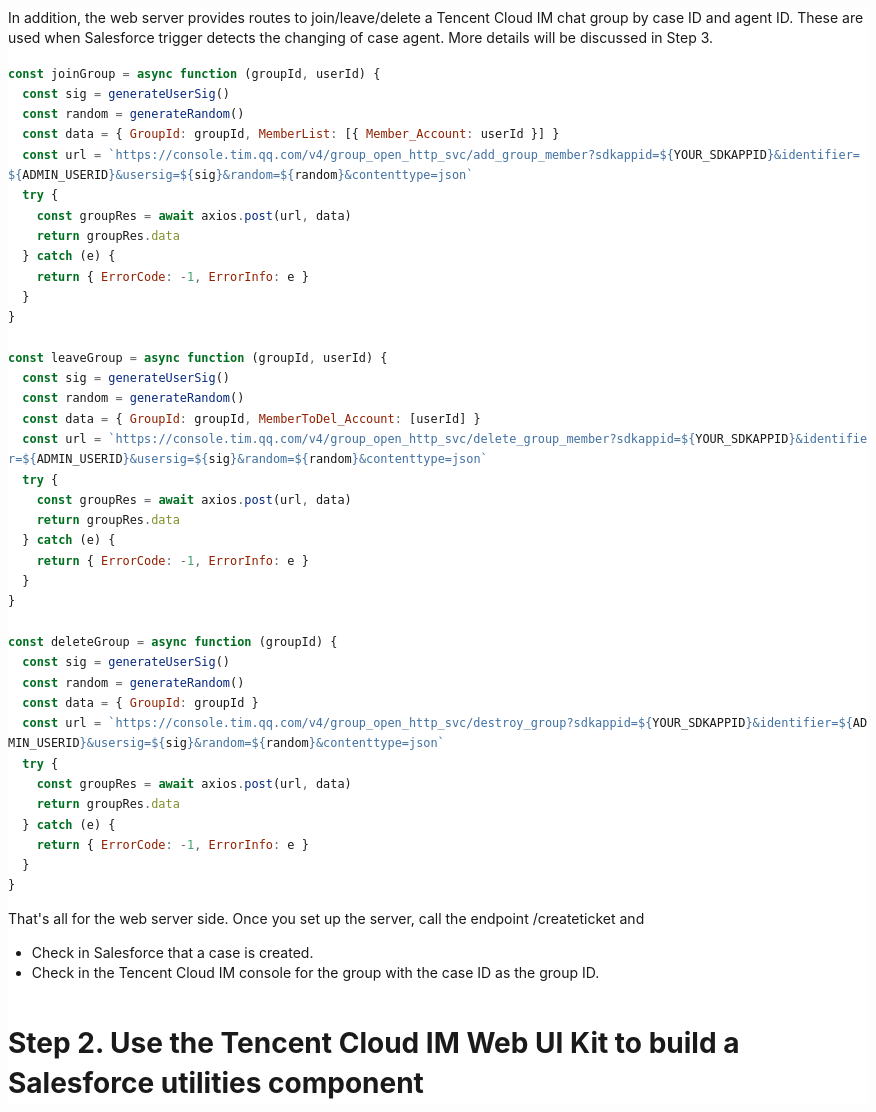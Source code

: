 In addition, the web server provides routes to join/leave/delete a Tencent Cloud IM chat group by case ID and agent ID. These are used when Salesforce trigger detects the changing of case agent. More details will be discussed in Step 3.
```javascript
const joinGroup = async function (groupId, userId) {
  const sig = generateUserSig()
  const random = generateRandom()
  const data = { GroupId: groupId, MemberList: [{ Member_Account: userId }] }
  const url = `https://console.tim.qq.com/v4/group_open_http_svc/add_group_member?sdkappid=${YOUR_SDKAPPID}&identifier=${ADMIN_USERID}&usersig=${sig}&random=${random}&contenttype=json`
  try {
    const groupRes = await axios.post(url, data)
    return groupRes.data
  } catch (e) {
    return { ErrorCode: -1, ErrorInfo: e }
  }
}

const leaveGroup = async function (groupId, userId) {
  const sig = generateUserSig()
  const random = generateRandom()
  const data = { GroupId: groupId, MemberToDel_Account: [userId] }
  const url = `https://console.tim.qq.com/v4/group_open_http_svc/delete_group_member?sdkappid=${YOUR_SDKAPPID}&identifier=${ADMIN_USERID}&usersig=${sig}&random=${random}&contenttype=json`
  try {
    const groupRes = await axios.post(url, data)
    return groupRes.data
  } catch (e) {
    return { ErrorCode: -1, ErrorInfo: e }
  }
}

const deleteGroup = async function (groupId) {
  const sig = generateUserSig()
  const random = generateRandom()
  const data = { GroupId: groupId }
  const url = `https://console.tim.qq.com/v4/group_open_http_svc/destroy_group?sdkappid=${YOUR_SDKAPPID}&identifier=${ADMIN_USERID}&usersig=${sig}&random=${random}&contenttype=json`
  try {
    const groupRes = await axios.post(url, data)
    return groupRes.data
  } catch (e) {
    return { ErrorCode: -1, ErrorInfo: e }
  }
}
```

That's all for the web server side. Once you set up the server, call the endpoint /createticket and
- Check in Salesforce that a case is created.
- Check in the Tencent Cloud IM console for the group with the case ID as the group ID.

# Step 2. Use the Tencent Cloud IM Web UI Kit to build a Salesforce utilities component
